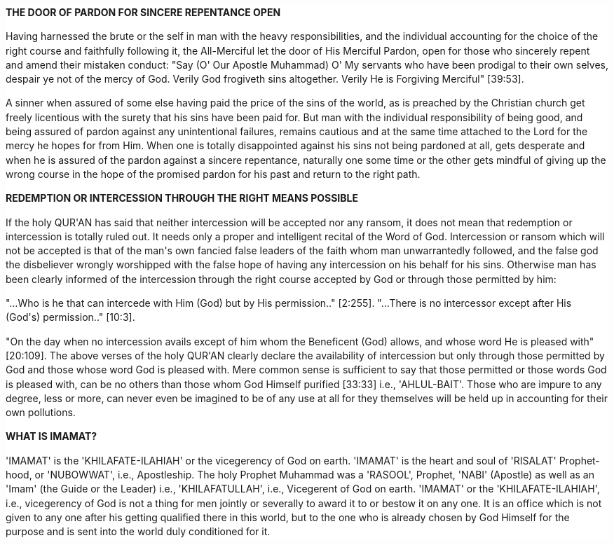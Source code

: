 **THE DOOR OF PARDON FOR SINCERE REPENTANCE OPEN**

Having harnessed the brute or the self in man with the heavy
responsibilities, and the individual accounting for the choice of the
right course and faithfully following it, the All-Merciful let the door
of His Merciful Pardon, open for those who sincerely repent and amend
their mistaken conduct: "Say (O' Our Apostle Muhammad) O' My servants
who have been prodigal to their own selves, despair ye not of the mercy
of God. Verily God frogiveth sins altogether. Verily He is Forgiving
Merciful" [39:53].

A sinner when assured of some else having paid the price of the sins of
the world, as is preached by the Christian church get freely licentious
with the surety that his sins have been paid for. But man with the
individual responsibility of being good, and being assured of pardon
against any unintentional failures, remains cautious and at the same
time attached to the Lord for the mercy he hopes for from Him. When one
is totally disappointed against his sins not being pardoned at all, gets
desperate and when he is assured of the pardon against a sincere
repentance, naturally one some time or the other gets mindful of giving
up the wrong course in the hope of the promised pardon for his past and
return to the right path.

**REDEMPTION OR INTERCESSION THROUGH THE RIGHT MEANS POSSIBLE**

If the holy QUR'AN has said that neither intercession will be accepted
nor any ransom, it does not mean that redemption or intercession is
totally ruled out. It needs only a proper and intelligent recital of the
Word of God. Intercession or ransom which will not be accepted is that
of the man's own fancied false leaders of the faith whom man
unwarrantedly followed, and the false god the disbeliever wrongly
worshipped with the false hope of having any intercession on his behalf
for his sins. Otherwise man has been clearly informed of the
intercession through the right course accepted by God or through those
permitted by him:

"…Who is he that can intercede with Him (God) but by His permission.."
[2:255]. "…There is no intercessor except after His (God's)
permission.." [10:3].

"On the day when no intercession avails except of him whom the
Beneficent (God) allows, and whose word He is pleased with" [20:109].
The above verses of the holy QUR'AN clearly declare the availability of
intercession but only through those permitted by God and those whose
word God is pleased with. Mere common sense is sufficient to say that
those permitted or those words God is pleased with, can be no others
than those whom God Himself purified [33:33] i.e., 'AHLUL-BAIT'. Those
who are impure to any degree, less or more, can never even be imagined
to be of any use at all for they themselves will be held up in
accounting for their own pollutions.

**WHAT IS IMAMAT?**

'IMAMAT' is the 'KHILAFATE-ILAHIAH' or the vicegerency of God on earth.
'IMAMAT' is the heart and soul of 'RISALAT' Prophet-hood, or 'NUBOWWAT',
i.e., Apostleship. The holy Prophet Muhammad was a 'RASOOL', Prophet,
'NABI' (Apostle) as well as an 'Imam' (the Guide or the Leader) i.e.,
'KHILAFATULLAH', i.e., Vicegerent of God on earth. 'IMAMAT' or the
'KHILAFATE-ILAHIAH', i.e., vicegerency of God is not a thing for men
jointly or severally to award it to or bestow it on any one. It is an
office which is not given to any one after his getting qualified there
in this world, but to the one who is already chosen by God Himself for
the purpose and is sent into the world duly conditioned for it.
